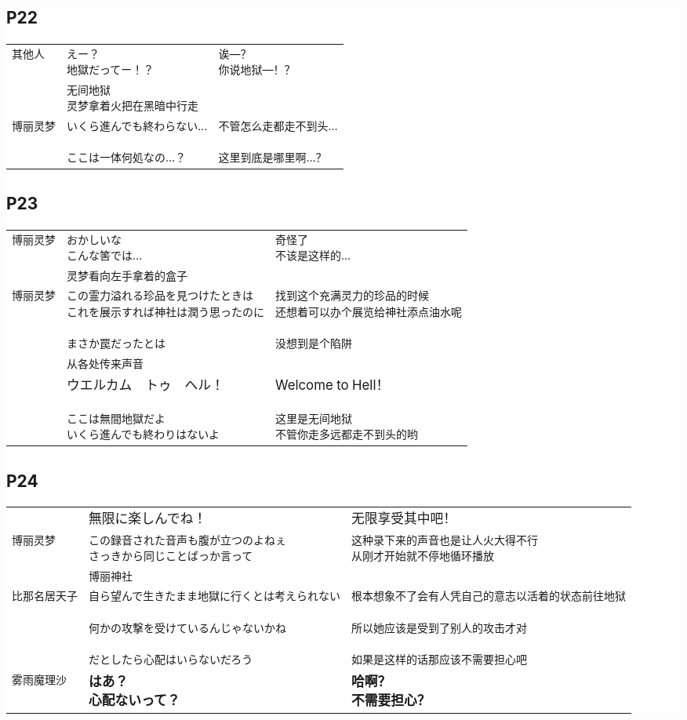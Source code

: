 
## P22

<table><tbody><tr class="tt-content" id="P22-1" data-pos="&#91;&quot;P22&quot;,1&#93;"><td id="其他人" class="tt-char" lang="zh"><div class="poem">其他人</div></td><td class="tt-ja" lang="ja"><div class="poem">えー？<br>地獄だってー！？</div></td><td class="tt-zh" lang="zh"><div class="poem">诶—？<br>你说地狱—！？<br></div></td></tr><tr class="tt-status-header" id="P22-2" data-pos="&#91;&quot;P22&quot;,2&#93;"><td class="tt-s" lang="zh"><div class="poem"></div></td><td colspan="2" class="tt-status" lang="zh"><div class="poem">无间地狱<br>灵梦拿着火把在黑暗中行走</div></td></tr><tr class="tt-content" id="P22-3" data-pos="&#91;&quot;P22&quot;,3&#93;"><td id="博丽灵梦" class="tt-char" lang="zh"><div class="poem">博丽灵梦</div></td><td class="tt-ja" lang="ja"><div class="poem">いくら進んでも終わらない…<br><br>ここは一体何処なの…？</div></td><td class="tt-zh" lang="zh"><div class="poem">不管怎么走都走不到头…<br><br>这里到底是哪里啊…？<br></div></td></tr></tbody></table>


## P23

<table><tbody><tr class="tt-content" id="P23-1" data-pos="&#91;&quot;P23&quot;,1&#93;"><td id="博丽灵梦" class="tt-char" lang="zh"><div class="poem">博丽灵梦</div></td><td class="tt-ja" lang="ja"><div class="poem">おかしいな<br>こんな筈では…</div></td><td class="tt-zh" lang="zh"><div class="poem">奇怪了<br>不该是这样的…<br></div></td></tr><tr class="tt-status-header" id="P23-2" data-pos="&#91;&quot;P23&quot;,2&#93;"><td class="tt-s" lang="zh"><div class="poem"></div></td><td colspan="2" class="tt-status" lang="zh"><div class="poem">灵梦看向左手拿着的盒子</div></td></tr><tr class="tt-content" id="P23-3" data-pos="&#91;&quot;P23&quot;,3&#93;"><td id="博丽灵梦" class="tt-char" lang="zh"><div class="poem">博丽灵梦</div></td><td class="tt-ja" lang="ja"><div class="poem">この霊力溢れる珍品を見つけたときは<br>これを展示すれば神社は潤う思ったのに<br><br>まさか罠だったとは</div></td><td class="tt-zh" lang="zh"><div class="poem">找到这个充满灵力的珍品的时候<br>还想着可以办个展览给神社添点油水呢<br><br>没想到是个陷阱<br></div></td></tr><tr class="tt-status-header" id="P23-4" data-pos="&#91;&quot;P23&quot;,4&#93;"><td class="tt-s" lang="zh"><div class="poem"></div></td><td colspan="2" class="tt-status" lang="zh"><div class="poem">从各处传来声音</div></td></tr><tr class="tt-narrator" id="P23-5" data-pos="&#91;&quot;P23&quot;,5&#93;"><td id="" class="tt-narrator" lang="zh"><div class="poem"></div></td><td class="tt-ja" lang="ja"><div class="poem"><big>ウエルカム　トゥ　ヘル！</big><br><br>ここは無間地獄だよ<br>いくら進んでも終わりはないよ</div></td><td class="tt-zh" lang="zh"><div class="poem"><big>Welcome to Hell！</big><br><br>这里是无间地狱<br>不管你走多远都走不到头的哟<br></div></td></tr></tbody></table>


## P24

<table><tbody><tr class="tt-narrator" id="P24-1" data-pos="&#91;&quot;P24&quot;,1&#93;"><td id="" class="tt-narrator" lang="zh"><div class="poem"></div></td><td class="tt-ja" lang="ja"><div class="poem"><big>無限に楽しんでね！</big></div></td><td class="tt-zh" lang="zh"><div class="poem"><big>无限享受其中吧！</big><br></div></td></tr><tr class="tt-content" id="P24-2" data-pos="&#91;&quot;P24&quot;,2&#93;"><td id="博丽灵梦" class="tt-char" lang="zh"><div class="poem">博丽灵梦</div></td><td class="tt-ja" lang="ja"><div class="poem">この録音された音声も腹が立つのよねぇ<br>さっきから同じことばっか言って</div></td><td class="tt-zh" lang="zh"><div class="poem">这种录下来的声音也是让人火大得不行<br>从刚才开始就不停地循环播放<br></div></td></tr><tr class="tt-status-header" id="P24-3" data-pos="&#91;&quot;P24&quot;,3&#93;"><td class="tt-s" lang="zh"><div class="poem"></div></td><td colspan="2" class="tt-status" lang="zh"><div class="poem">博丽神社</div></td></tr><tr class="tt-content" id="P24-4" data-pos="&#91;&quot;P24&quot;,4&#93;"><td id="比那名居天子" class="tt-char" lang="zh"><div class="poem">比那名居天子</div></td><td class="tt-ja" lang="ja"><div class="poem">自ら望んで生きたまま地獄に行くとは考えられない<br><br>何かの攻撃を受けているんじゃないかね<br><br>だとしたら心配はいらないだろう</div></td><td class="tt-zh" lang="zh"><div class="poem">根本想象不了会有人凭自己的意志以活着的状态前往地狱<br><br>所以她应该是受到了别人的攻击才对<br><br>如果是这样的话那应该不需要担心吧<br></div></td></tr><tr class="tt-content" id="P24-5" data-pos="&#91;&quot;P24&quot;,5&#93;"><td id="雾雨魔理沙" class="tt-char" lang="zh"><div class="poem">雾雨魔理沙</div></td><td class="tt-ja" lang="ja"><div class="poem"><b><big>はあ？</big></b><br><b><big>心配ないって？</big></b></div></td><td class="tt-zh" lang="zh"><div class="poem"><b><big>哈啊？</big></b><br><b><big>不需要担心？</big></b><br></div></td></tr></tbody></table>

